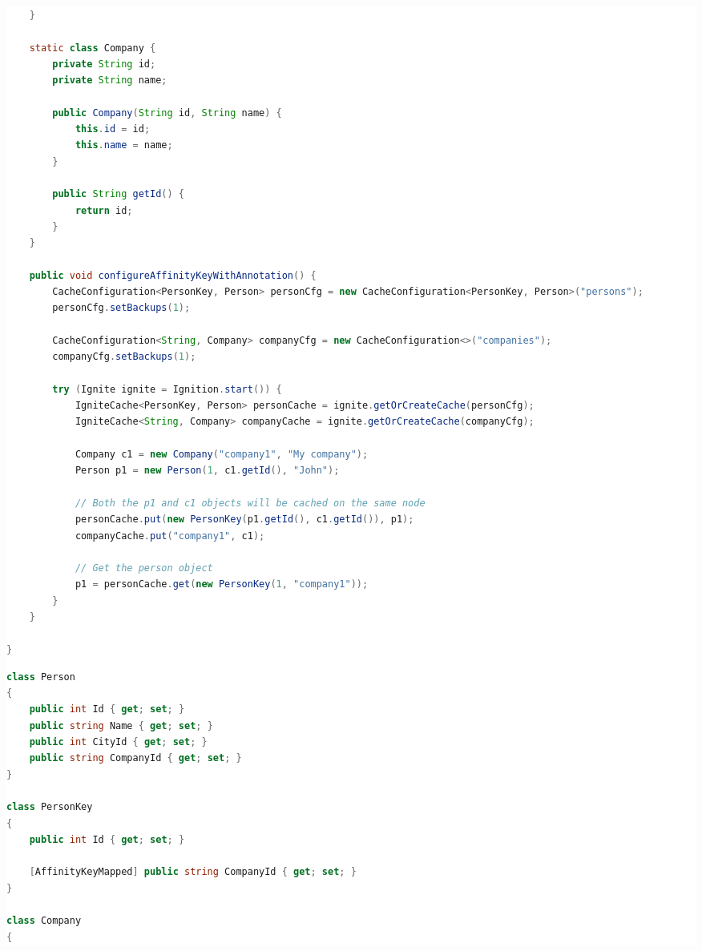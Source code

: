 ```java
    }

    static class Company {
        private String id;
        private String name;

        public Company(String id, String name) {
            this.id = id;
            this.name = name;
        }

        public String getId() {
            return id;
        }
    }

    public void configureAffinityKeyWithAnnotation() {
        CacheConfiguration<PersonKey, Person> personCfg = new CacheConfiguration<PersonKey, Person>("persons");
        personCfg.setBackups(1);

        CacheConfiguration<String, Company> companyCfg = new CacheConfiguration<>("companies");
        companyCfg.setBackups(1);

        try (Ignite ignite = Ignition.start()) {
            IgniteCache<PersonKey, Person> personCache = ignite.getOrCreateCache(personCfg);
            IgniteCache<String, Company> companyCache = ignite.getOrCreateCache(companyCfg);

            Company c1 = new Company("company1", "My company");
            Person p1 = new Person(1, c1.getId(), "John");

            // Both the p1 and c1 objects will be cached on the same node
            personCache.put(new PersonKey(p1.getId(), c1.getId()), p1);
            companyCache.put("company1", c1);

            // Get the person object
            p1 = personCache.get(new PersonKey(1, "company1"));
        }
    }

}
```
</Tab>

<Tab title="C#/.NET">

```csharp
class Person
{
    public int Id { get; set; }
    public string Name { get; set; }
    public int CityId { get; set; }
    public string CompanyId { get; set; }
}

class PersonKey
{
    public int Id { get; set; }

    [AffinityKeyMapped] public string CompanyId { get; set; }
}

class Company
{
```